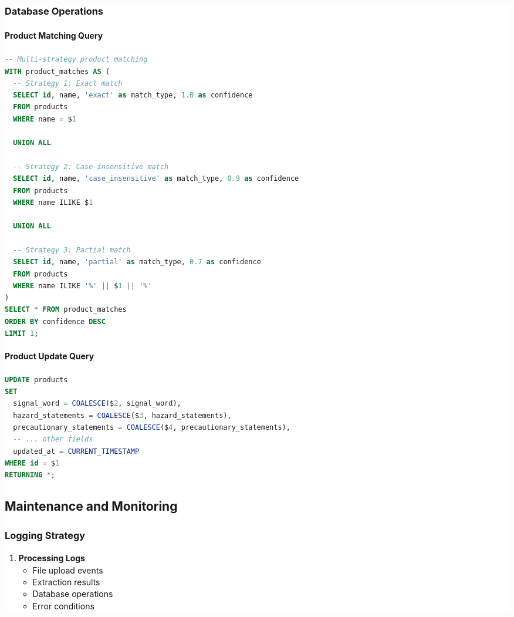 ### Database Operations

#### Product Matching Query
```sql
-- Multi-strategy product matching
WITH product_matches AS (
  -- Strategy 1: Exact match
  SELECT id, name, 'exact' as match_type, 1.0 as confidence
  FROM products 
  WHERE name = $1
  
  UNION ALL
  
  -- Strategy 2: Case-insensitive match
  SELECT id, name, 'case_insensitive' as match_type, 0.9 as confidence
  FROM products 
  WHERE name ILIKE $1
  
  UNION ALL
  
  -- Strategy 3: Partial match
  SELECT id, name, 'partial' as match_type, 0.7 as confidence
  FROM products 
  WHERE name ILIKE '%' || $1 || '%'
)
SELECT * FROM product_matches 
ORDER BY confidence DESC 
LIMIT 1;
```

#### Product Update Query
```sql
UPDATE products 
SET 
  signal_word = COALESCE($2, signal_word),
  hazard_statements = COALESCE($3, hazard_statements),
  precautionary_statements = COALESCE($4, precautionary_statements),
  -- ... other fields
  updated_at = CURRENT_TIMESTAMP
WHERE id = $1
RETURNING *;
```

## Maintenance and Monitoring

### Logging Strategy

1. **Processing Logs**
   - File upload events
   - Extraction results
   - Database operations
   - Error conditions
